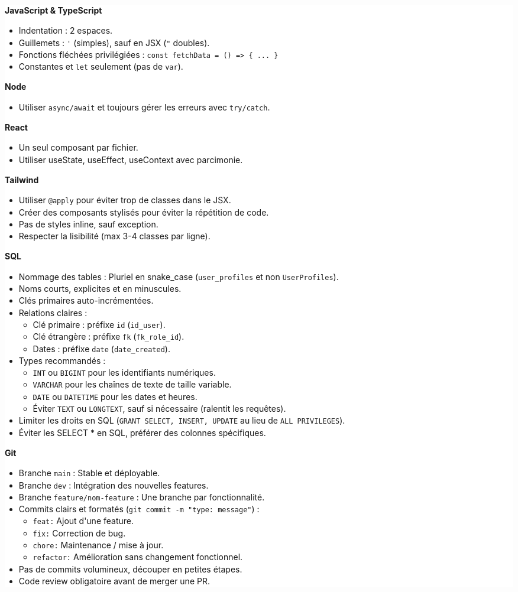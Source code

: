 **JavaScript & TypeScript**  
- Indentation : 2 espaces.  
- Guillemets : `'` (simples), sauf en JSX (`"` doubles).  
- Fonctions fléchées privilégiées : `const fetchData = () => { ... }`
- Constantes et `let` seulement (pas de `var`).  

**Node**  
- Utiliser `async/await` et toujours gérer les erreurs avec `try/catch`.  

**React**  
- Un seul composant par fichier.  
- Utiliser useState, useEffect, useContext avec parcimonie.  

**Tailwind**  
- Utiliser `@apply` pour éviter trop de classes dans le JSX.  
- Créer des composants stylisés pour éviter la répétition de code.  
- Pas de styles inline, sauf exception.  
- Respecter la lisibilité (max 3-4 classes par ligne).  

**SQL**  
- Nommage des tables : Pluriel en snake_case (`user_profiles` et non `UserProfiles`).  
- Noms courts, explicites et en minuscules.  
- Clés primaires auto-incrémentées.  
- Relations claires :  
  - Clé primaire : préfixe `id` (`id_user`).  
  - Clé étrangère : préfixe `fk` (`fk_role_id`).  
  - Dates : préfixe `date` (`date_created`).  
- Types recommandés :  
  - `INT` ou `BIGINT` pour les identifiants numériques.  
  - `VARCHAR` pour les chaînes de texte de taille variable.  
  - `DATE` ou `DATETIME` pour les dates et heures.  
  - Éviter `TEXT` ou `LONGTEXT`, sauf si nécessaire (ralentit les requêtes).  
- Limiter les droits en SQL (`GRANT SELECT, INSERT, UPDATE` au lieu de `ALL PRIVILEGES`).  
- Éviter les SELECT * en SQL, préférer des colonnes spécifiques.  

**Git**  
- Branche `main` : Stable et déployable.  
- Branche `dev` : Intégration des nouvelles features.  
- Branche `feature/nom-feature` : Une branche par fonctionnalité.  
- Commits clairs et formatés (`git commit -m "type: message"`) :  
  - `feat:` Ajout d'une feature.  
  - `fix:` Correction de bug.  
  - `chore:` Maintenance / mise à jour.  
  - `refactor:` Amélioration sans changement fonctionnel.  
- Pas de commits volumineux, découper en petites étapes.  
- Code review obligatoire avant de merger une PR.  
